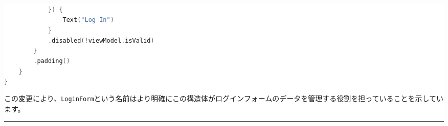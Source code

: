 ```swift
            }) {
                Text("Log In")
            }
            .disabled(!viewModel.isValid)
        }
        .padding()
    }
}
```

この変更により、`LoginForm`という名前はより明確にこの構造体がログインフォームのデータを管理する役割を担っていることを示しています。

---
